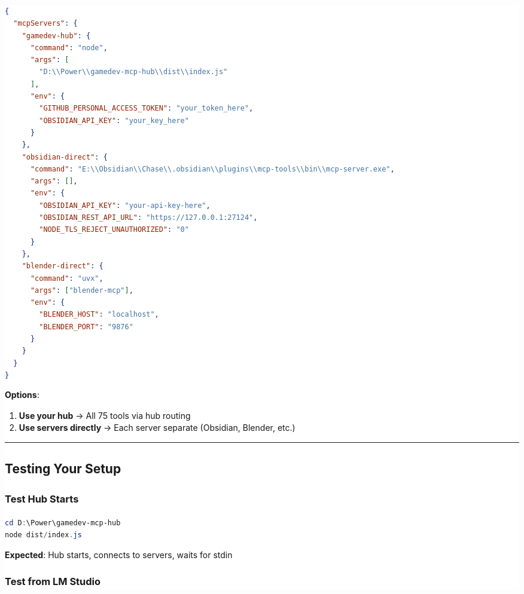 ```json
{
  "mcpServers": {
    "gamedev-hub": {
      "command": "node",
      "args": [
        "D:\\Power\\gamedev-mcp-hub\\dist\\index.js"
      ],
      "env": {
        "GITHUB_PERSONAL_ACCESS_TOKEN": "your_token_here",
        "OBSIDIAN_API_KEY": "your_key_here"
      }
    },
    "obsidian-direct": {
      "command": "E:\\Obsidian\\Chase\\.obsidian\\plugins\\mcp-tools\\bin\\mcp-server.exe",
      "args": [],
      "env": {
        "OBSIDIAN_API_KEY": "your-api-key-here",
        "OBSIDIAN_REST_API_URL": "https://127.0.0.1:27124",
        "NODE_TLS_REJECT_UNAUTHORIZED": "0"
      }
    },
    "blender-direct": {
      "command": "uvx",
      "args": ["blender-mcp"],
      "env": {
        "BLENDER_HOST": "localhost",
        "BLENDER_PORT": "9876"
      }
    }
  }
}
```

**Options**:
1. **Use your hub** → All 75 tools via hub routing
2. **Use servers directly** → Each server separate (Obsidian, Blender, etc.)

---

## Testing Your Setup

### Test Hub Starts

```powershell
cd D:\Power\gamedev-mcp-hub
node dist/index.js
```

**Expected**: Hub starts, connects to servers, waits for stdin

### Test from LM Studio

